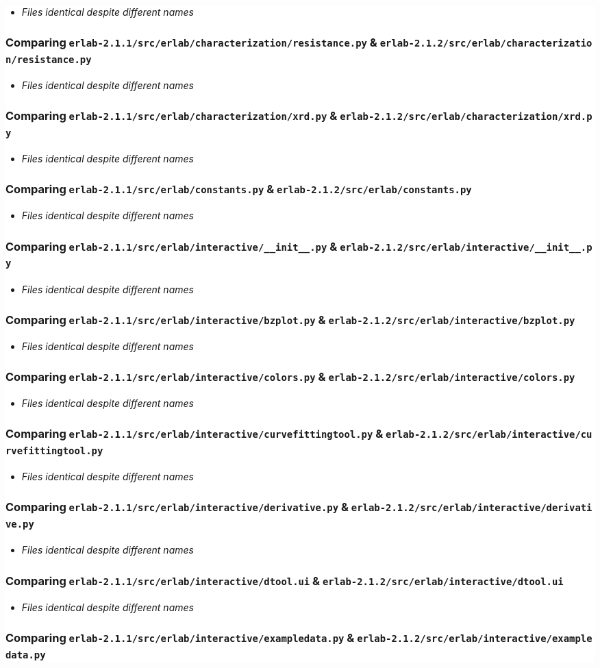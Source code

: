  * *Files identical despite different names*

### Comparing `erlab-2.1.1/src/erlab/characterization/resistance.py` & `erlab-2.1.2/src/erlab/characterization/resistance.py`

 * *Files identical despite different names*

### Comparing `erlab-2.1.1/src/erlab/characterization/xrd.py` & `erlab-2.1.2/src/erlab/characterization/xrd.py`

 * *Files identical despite different names*

### Comparing `erlab-2.1.1/src/erlab/constants.py` & `erlab-2.1.2/src/erlab/constants.py`

 * *Files identical despite different names*

### Comparing `erlab-2.1.1/src/erlab/interactive/__init__.py` & `erlab-2.1.2/src/erlab/interactive/__init__.py`

 * *Files identical despite different names*

### Comparing `erlab-2.1.1/src/erlab/interactive/bzplot.py` & `erlab-2.1.2/src/erlab/interactive/bzplot.py`

 * *Files identical despite different names*

### Comparing `erlab-2.1.1/src/erlab/interactive/colors.py` & `erlab-2.1.2/src/erlab/interactive/colors.py`

 * *Files identical despite different names*

### Comparing `erlab-2.1.1/src/erlab/interactive/curvefittingtool.py` & `erlab-2.1.2/src/erlab/interactive/curvefittingtool.py`

 * *Files identical despite different names*

### Comparing `erlab-2.1.1/src/erlab/interactive/derivative.py` & `erlab-2.1.2/src/erlab/interactive/derivative.py`

 * *Files identical despite different names*

### Comparing `erlab-2.1.1/src/erlab/interactive/dtool.ui` & `erlab-2.1.2/src/erlab/interactive/dtool.ui`

 * *Files identical despite different names*

### Comparing `erlab-2.1.1/src/erlab/interactive/exampledata.py` & `erlab-2.1.2/src/erlab/interactive/exampledata.py`

